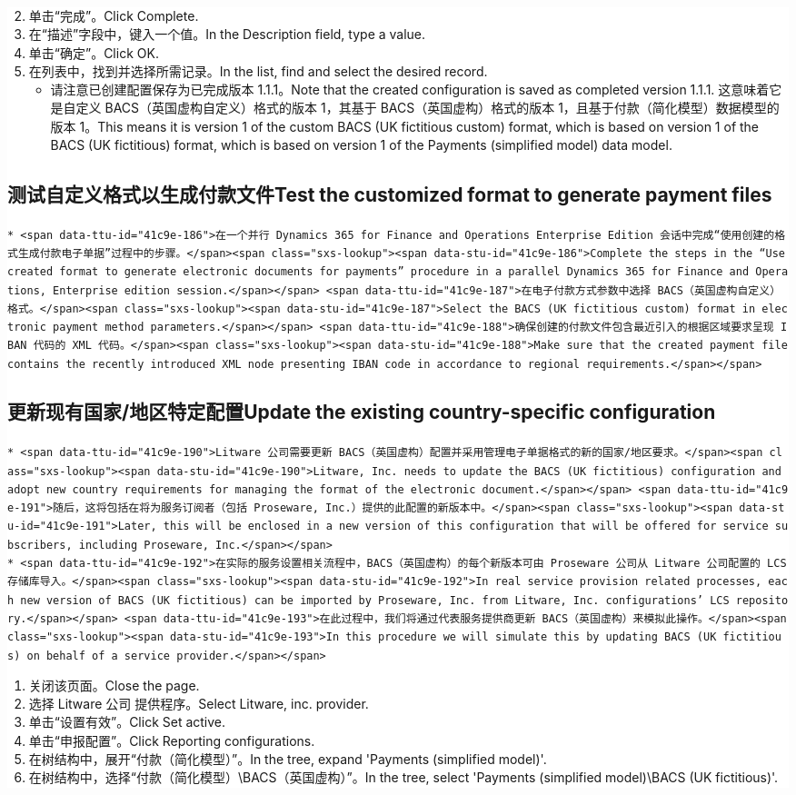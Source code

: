 2. <span data-ttu-id="41c9e-179">单击“完成”。</span><span class="sxs-lookup"><span data-stu-id="41c9e-179">Click Complete.</span></span>
3. <span data-ttu-id="41c9e-180">在“描述”字段中，键入一个值。</span><span class="sxs-lookup"><span data-stu-id="41c9e-180">In the Description field, type a value.</span></span>
4. <span data-ttu-id="41c9e-181">单击“确定”。</span><span class="sxs-lookup"><span data-stu-id="41c9e-181">Click OK.</span></span>
5. <span data-ttu-id="41c9e-182">在列表中，找到并选择所需记录。</span><span class="sxs-lookup"><span data-stu-id="41c9e-182">In the list, find and select the desired record.</span></span>
    * <span data-ttu-id="41c9e-183">请注意已创建配置保存为已完成版本 1.1.1。</span><span class="sxs-lookup"><span data-stu-id="41c9e-183">Note that the created configuration is saved as completed version 1.1.1.</span></span> <span data-ttu-id="41c9e-184">这意味着它是自定义 BACS（英国虚构自定义）格式的版本 1，其基于 BACS（英国虚构）格式的版本 1，且基于付款（简化模型）数据模型的版本 1。</span><span class="sxs-lookup"><span data-stu-id="41c9e-184">This means it is version 1 of the custom BACS (UK fictitious custom) format, which is based on version 1 of the BACS (UK fictitious) format, which is based on version 1 of the Payments (simplified model) data model.</span></span>  

## <a name="test-the-customized-format-to-generate-payment-files"></a><span data-ttu-id="41c9e-185">测试自定义格式以生成付款文件</span><span class="sxs-lookup"><span data-stu-id="41c9e-185">Test the customized format to generate payment files</span></span>
    * <span data-ttu-id="41c9e-186">在一个并行 Dynamics 365 for Finance and Operations Enterprise Edition 会话中完成“使用创建的格式生成付款电子单据”过程中的步骤。</span><span class="sxs-lookup"><span data-stu-id="41c9e-186">Complete the steps in the “Use created format to generate electronic documents for payments” procedure in a parallel Dynamics 365 for Finance and Operations, Enterprise edition session.</span></span> <span data-ttu-id="41c9e-187">在电子付款方式参数中选择 BACS（英国虚构自定义）格式。</span><span class="sxs-lookup"><span data-stu-id="41c9e-187">Select the BACS (UK fictitious custom) format in electronic payment method parameters.</span></span> <span data-ttu-id="41c9e-188">确保创建的付款文件包含最近引入的根据区域要求呈现 IBAN 代码的 XML 代码。</span><span class="sxs-lookup"><span data-stu-id="41c9e-188">Make sure that the created payment file contains the recently introduced XML node presenting IBAN code in accordance to regional requirements.</span></span>  

## <a name="update-the-existing-country-specific-configuration"></a><span data-ttu-id="41c9e-189">更新现有国家/地区特定配置</span><span class="sxs-lookup"><span data-stu-id="41c9e-189">Update the existing country-specific configuration</span></span>
    * <span data-ttu-id="41c9e-190">Litware 公司需要更新 BACS（英国虚构）配置并采用管理电子单据格式的新的国家/地区要求。</span><span class="sxs-lookup"><span data-stu-id="41c9e-190">Litware, Inc. needs to update the BACS (UK fictitious) configuration and adopt new country requirements for managing the format of the electronic document.</span></span> <span data-ttu-id="41c9e-191">随后，这将包括在将为服务订阅者（包括 Proseware, Inc.）提供的此配置的新版本中。</span><span class="sxs-lookup"><span data-stu-id="41c9e-191">Later, this will be enclosed in a new version of this configuration that will be offered for service subscribers, including Proseware, Inc.</span></span>  
    * <span data-ttu-id="41c9e-192">在实际的服务设置相关流程中，BACS（英国虚构）的每个新版本可由 Proseware 公司从 Litware 公司配置的 LCS 存储库导入。</span><span class="sxs-lookup"><span data-stu-id="41c9e-192">In real service provision related processes, each new version of BACS (UK fictitious) can be imported by Proseware, Inc. from Litware, Inc. configurations’ LCS repository.</span></span> <span data-ttu-id="41c9e-193">在此过程中，我们将通过代表服务提供商更新 BACS（英国虚构）来模拟此操作。</span><span class="sxs-lookup"><span data-stu-id="41c9e-193">In this procedure we will simulate this by updating BACS (UK fictitious) on behalf of a service provider.</span></span>  
1. <span data-ttu-id="41c9e-194">关闭该页面。</span><span class="sxs-lookup"><span data-stu-id="41c9e-194">Close the page.</span></span>
2. <span data-ttu-id="41c9e-195">选择 Litware 公司 提供程序。</span><span class="sxs-lookup"><span data-stu-id="41c9e-195">Select Litware, inc. provider.</span></span>
3. <span data-ttu-id="41c9e-196">单击“设置有效”。</span><span class="sxs-lookup"><span data-stu-id="41c9e-196">Click Set active.</span></span>
4. <span data-ttu-id="41c9e-197">单击“申报配置”。</span><span class="sxs-lookup"><span data-stu-id="41c9e-197">Click Reporting configurations.</span></span>
5. <span data-ttu-id="41c9e-198">在树结构中，展开“付款（简化模型）”。</span><span class="sxs-lookup"><span data-stu-id="41c9e-198">In the tree, expand 'Payments (simplified model)'.</span></span>
6. <span data-ttu-id="41c9e-199">在树结构中，选择“付款（简化模型）\BACS（英国虚构）”。</span><span class="sxs-lookup"><span data-stu-id="41c9e-199">In the tree, select 'Payments (simplified model)\BACS (UK fictitious)'.</span></span>